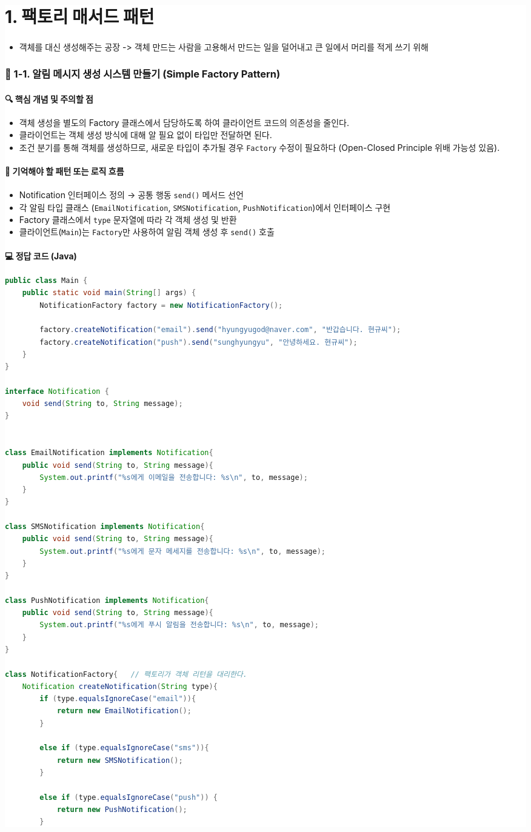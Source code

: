 # 1. 팩토리 매서드 패턴
- 객체를 대신 생성해주는 공장 -> 객체 만드는 사람을 고용해서 만드는 일을 덜어내고 큰 일에서 머리를 적게 쓰기 위해
### 📌 1-1. 알림 메시지 생성 시스템 만들기 (Simple Factory Pattern)

#### 🔍 핵심 개념 및 주의할 점
- 객체 생성을 별도의 Factory 클래스에서 담당하도록 하여 클라이언트 코드의 의존성을 줄인다.
- 클라이언트는 객체 생성 방식에 대해 알 필요 없이 타입만 전달하면 된다.
- 조건 분기를 통해 객체를 생성하므로, 새로운 타입이 추가될 경우 `Factory` 수정이 필요하다 (Open-Closed Principle 위배 가능성 있음).

#### 🧠 기억해야 할 패턴 또는 로직 흐름
- Notification 인터페이스 정의 → 공통 행동 `send()` 메서드 선언
- 각 알림 타입 클래스 (`EmailNotification`, `SMSNotification`, `PushNotification`)에서 인터페이스 구현
- Factory 클래스에서 `type` 문자열에 따라 각 객체 생성 및 반환
- 클라이언트(`Main`)는 `Factory`만 사용하여 알림 객체 생성 후 `send()` 호출

#### 💻 정답 코드 (Java)
```java
public class Main {
    public static void main(String[] args) {
        NotificationFactory factory = new NotificationFactory();

        factory.createNotification("email").send("hyungyugod@naver.com", "반갑습니다. 현규씨");
        factory.createNotification("push").send("sunghyungyu", "안녕하세요. 현규씨");
    }
}

interface Notification {
    void send(String to, String message);
}


class EmailNotification implements Notification{
    public void send(String to, String message){
        System.out.printf("%s에게 이메일을 전송합니다: %s\n", to, message);
    }
}

class SMSNotification implements Notification{
    public void send(String to, String message){
        System.out.printf("%s에게 문자 메세지를 전송합니다: %s\n", to, message);
    }
}

class PushNotification implements Notification{
    public void send(String to, String message){
        System.out.printf("%s에게 푸시 알림을 전송합니다: %s\n", to, message);
    }
}

class NotificationFactory{   // 팩토리가 객체 리턴을 대리한다.
    Notification createNotification(String type){
        if (type.equalsIgnoreCase("email")){
            return new EmailNotification();
        }

        else if (type.equalsIgnoreCase("sms")){
            return new SMSNotification();
        }

        else if (type.equalsIgnoreCase("push")) {
            return new PushNotification();
        }
```